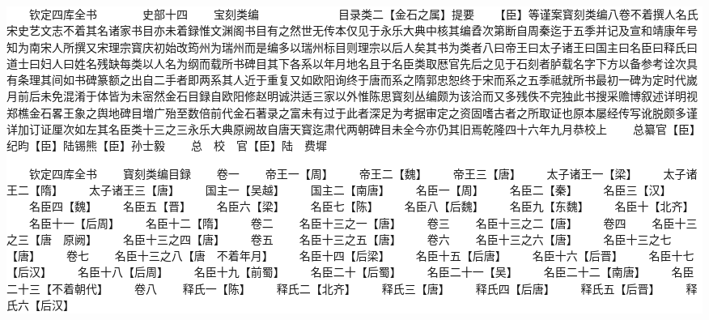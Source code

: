 　　钦定四库全书　　　　史部十四
　　宝刻类编　　　　　　　目录类二【金石之属】提要
　　【臣】等谨案寳刻类编八卷不着撰人名氏宋史艺文志不着其名诸家书目亦未着録惟文渊阁书目有之然世无传本仅见于永乐大典中核其编孴次第断自周秦迄于五季并记及宣和靖康年号知为南宋人所撰又宋理宗寳庆初始改筠州为瑞州而是编多以瑞州标目则理宗以后人矣其书为类者八曰帝王曰太子诸王曰国主曰名臣曰释氏曰道士曰妇人曰姓名残缺每类以人名为纲而载所书碑目其下各系以年月地名且于名臣类取厯官先后之见于石刻者胪载名字下方以备参考诠次具有条理其间如书碑篆额之出自二手者即两系其人近于重复又如欧阳询终于唐而系之隋郭忠恕终于宋而系之五季祗就所书最初一碑为定时代嵗月前后未免混淆于体皆为未宻然金石目録自欧阳修赵明诚洪适三家以外惟陈思寳刻丛编颇为该洽而又多残佚不完独此书搜采赡博叙述详明视郑樵金石畧王象之舆地碑目増广殆至数倍前代金石著录之富未有过于此者深足为考据审定之资固嗜古者之所取证也原本屡经传写讹脱颇多谨详加订证厘次如左其名臣类十三之三永乐大典原阙故自唐天寳迄肃代两朝碑目未全今亦仍其旧焉乾隆四十六年九月恭校上
　　总纂官【臣】纪昀【臣】陆锡熊【臣】孙士毅
　　总　校　官【臣】陆　费墀

　　钦定四库全书
　　寳刻类编目録
　　卷一
　　帝王一【周】
　　帝王二【魏】
　　帝王三【唐】
　　太子诸王一【梁】
　　太子诸王二【隋】
　　太子诸王三【唐】
　　国主一【吴越】
　　国主二【南唐】
　　名臣一【周】
　　名臣二【秦】
　　名臣三【汉】
　　名臣四【魏】
　　名臣五【晋】
　　名臣六【梁】
　　名臣七【陈】
　　名臣八【后魏】
　　名臣九【东魏】
　　名臣十【北齐】
　　名臣十一【后周】
　　名臣十二【隋】
　　卷二
　　名臣十三之一【唐】
　　卷三
　　名臣十三之二【唐】
　　卷四
　　名臣十三之三【唐　原阙】
　　名臣十三之四【唐】
　　卷五
　　名臣十三之五【唐】
　　卷六
　　名臣十三之六【唐】
　　名臣十三之七【唐】
　　卷七
　　名臣十三之八【唐　不着年月】
　　名臣十四【后梁】
　　名臣十五【后唐】
　　名臣十六【后晋】
　　名臣十七【后汉】
　　名臣十八【后周】
　　名臣十九【前蜀】
　　名臣二十【后蜀】
　　名臣二十一【吴】
　　名臣二十二【南唐】
　　名臣二十三【不着朝代】
　　卷八
　　释氏一【陈】
　　释氏二【北齐】
　　释氏三【唐】
　　释氏四【后唐】
　　释氏五【后晋】
　　释氏六【后汉】
